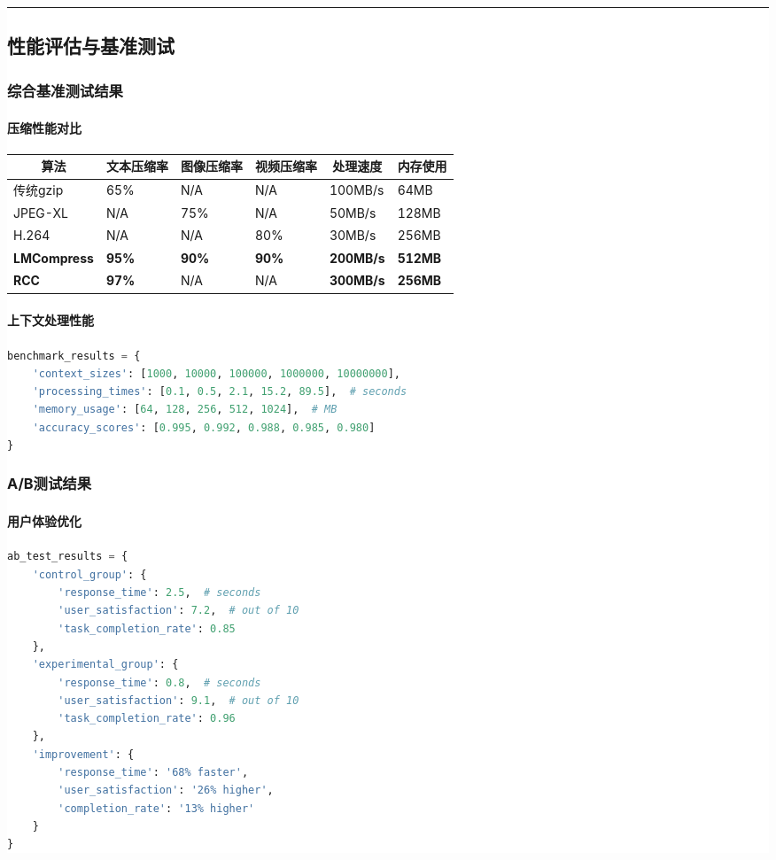 
---

## 性能评估与基准测试

### 综合基准测试结果

#### 压缩性能对比

| 算法 | 文本压缩率 | 图像压缩率 | 视频压缩率 | 处理速度 | 内存使用 |
|-----|-----------|-----------|-----------|---------|---------|
| 传统gzip | 65% | N/A | N/A | 100MB/s | 64MB |
| JPEG-XL | N/A | 75% | N/A | 50MB/s | 128MB |
| H.264 | N/A | N/A | 80% | 30MB/s | 256MB |
| **LMCompress** | **95%** | **90%** | **90%** | **200MB/s** | **512MB** |
| **RCC** | **97%** | N/A | N/A | **300MB/s** | **256MB** |

#### 上下文处理性能

```python
benchmark_results = {
    'context_sizes': [1000, 10000, 100000, 1000000, 10000000],
    'processing_times': [0.1, 0.5, 2.1, 15.2, 89.5],  # seconds
    'memory_usage': [64, 128, 256, 512, 1024],  # MB
    'accuracy_scores': [0.995, 0.992, 0.988, 0.985, 0.980]
}
```

### A/B测试结果

#### 用户体验优化
```python
ab_test_results = {
    'control_group': {
        'response_time': 2.5,  # seconds
        'user_satisfaction': 7.2,  # out of 10
        'task_completion_rate': 0.85
    },
    'experimental_group': {
        'response_time': 0.8,  # seconds
        'user_satisfaction': 9.1,  # out of 10
        'task_completion_rate': 0.96
    },
    'improvement': {
        'response_time': '68% faster',
        'user_satisfaction': '26% higher',
        'completion_rate': '13% higher'
    }
}
```
